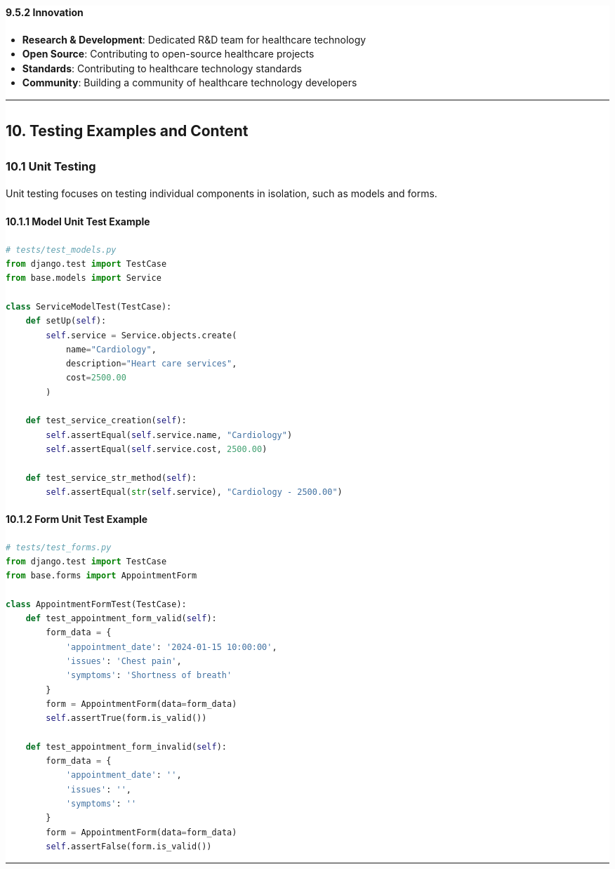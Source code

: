 #### 9.5.2 Innovation
- **Research & Development**: Dedicated R&D team for healthcare technology
- **Open Source**: Contributing to open-source healthcare projects
- **Standards**: Contributing to healthcare technology standards
- **Community**: Building a community of healthcare technology developers

---

## 10. Testing Examples and Content

### 10.1 Unit Testing

Unit testing focuses on testing individual components in isolation, such as models and forms.

#### 10.1.1 Model Unit Test Example
```python
# tests/test_models.py
from django.test import TestCase
from base.models import Service

class ServiceModelTest(TestCase):
    def setUp(self):
        self.service = Service.objects.create(
            name="Cardiology",
            description="Heart care services",
            cost=2500.00
        )

    def test_service_creation(self):
        self.assertEqual(self.service.name, "Cardiology")
        self.assertEqual(self.service.cost, 2500.00)

    def test_service_str_method(self):
        self.assertEqual(str(self.service), "Cardiology - 2500.00")
```

#### 10.1.2 Form Unit Test Example
```python
# tests/test_forms.py
from django.test import TestCase
from base.forms import AppointmentForm

class AppointmentFormTest(TestCase):
    def test_appointment_form_valid(self):
        form_data = {
            'appointment_date': '2024-01-15 10:00:00',
            'issues': 'Chest pain',
            'symptoms': 'Shortness of breath'
        }
        form = AppointmentForm(data=form_data)
        self.assertTrue(form.is_valid())

    def test_appointment_form_invalid(self):
        form_data = {
            'appointment_date': '',
            'issues': '',
            'symptoms': ''
        }
        form = AppointmentForm(data=form_data)
        self.assertFalse(form.is_valid())
```

---